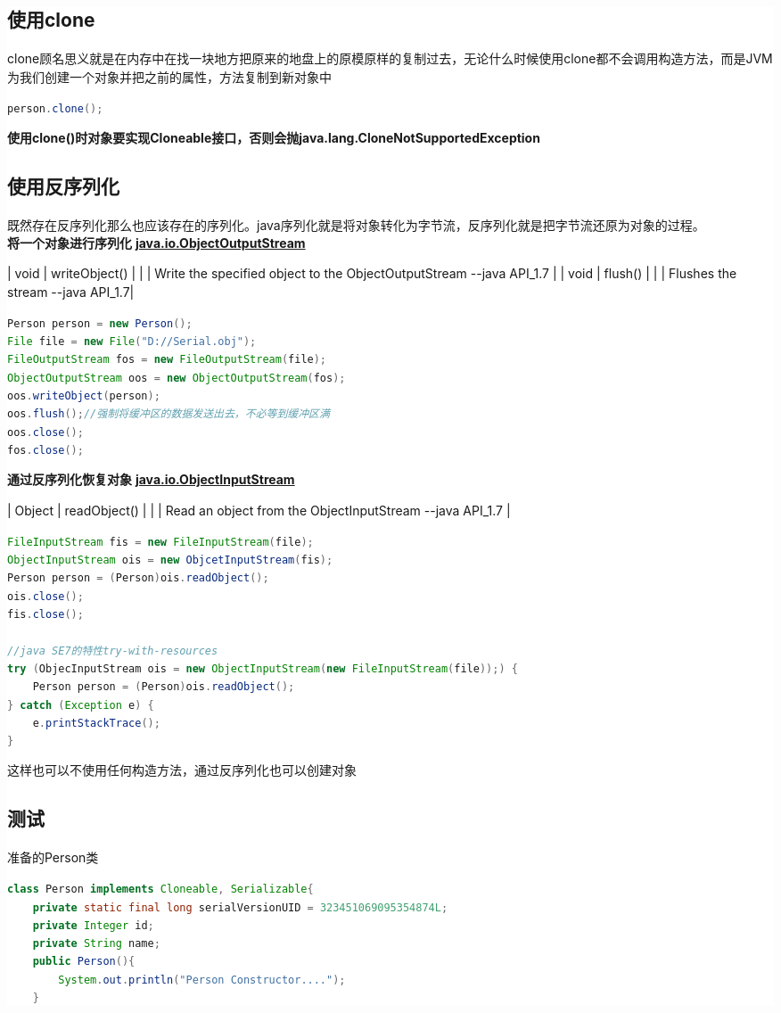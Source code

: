 ## 使用clone
clone顾名思义就是在内存中在找一块地方把原来的地盘上的原模原样的复制过去，无论什么时候使用clone都不会调用构造方法，而是JVM为我们创建一个对象并把之前的属性，方法复制到新对象中
```java
person.clone();
```
**使用clone()时对象要实现Cloneable接口，否则会抛java.lang.CloneNotSupportedException**  

## 使用反序列化
既然存在反序列化那么也应该存在的序列化。java序列化就是将对象转化为字节流，反序列化就是把字节流还原为对象的过程。  
**将一个对象进行序列化**
**[java.io.ObjectOutputStream](http://docs.oracle.com/javase/7/docs/api/java/io/ObjectOutputStream.html)**

| void | writeObject() |
|      | Write the specified object to the ObjectOutputStream --java API_1.7 |
| void | flush() |
|      | Flushes the stream --java API_1.7|

```java
Person person = new Person();
File file = new File("D://Serial.obj");
FileOutputStream fos = new FileOutputStream(file);
ObjectOutputStream oos = new ObjectOutputStream(fos);
oos.writeObject(person);
oos.flush();//强制将缓冲区的数据发送出去，不必等到缓冲区满
oos.close();
fos.close();
```
**通过反序列化恢复对象**
**[java.io.ObjectInputStream](http://docs.oracle.com/javase/7/docs/api/java/io/ObjectInputStream.html)**

| Object | readObject() |
|        | Read an object from the ObjectInputStream --java API_1.7 |

```java
FileInputStream fis = new FileInputStream(file);
ObjectInputStream ois = new ObjcetInputStream(fis);
Person person = (Person)ois.readObject();
ois.close();
fis.close();

//java SE7的特性try-with-resources
try (ObjecInputStream ois = new ObjectInputStream(new FileInputStream(file));) {
	Person person = (Person)ois.readObject();
} catch (Exception e) {
	e.printStackTrace();
}
```
这样也可以不使用任何构造方法，通过反序列化也可以创建对象
## 测试
准备的Person类
```java
class Person implements Cloneable, Serializable{
	private static final long serialVersionUID = 323451069095354874L;
	private Integer id;
	private String name;
	public Person(){
		System.out.println("Person Constructor....");
	}
```